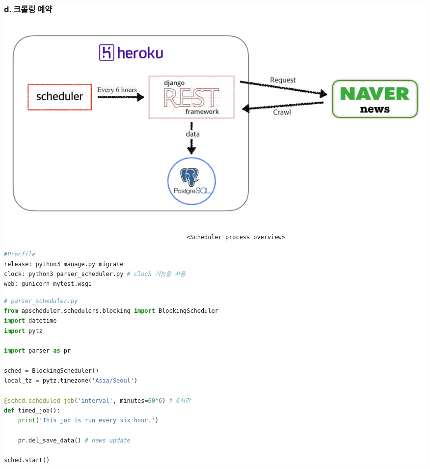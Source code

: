 ### d. 크롤링 예약

![TEAM%20%E1%84%8B%E1%85%A7%E1%84%80%E1%85%B5%E1%84%8B%E1%85%A5%E1%84%8D%E1%85%A2%203eba3a80a3fc45eea38ff2d889a156c9/Untitled%208.png](README_img/Untitled%208.png)

                                                        <Scheduler process overview>

```python
#Procfile
release: python3 manage.py migrate
clock: python3 parser_scheduler.py # clock 기능을 사용
web: gunicorn mytest.wsgi
```

```python
# parser_scheduler.py
from apscheduler.schedulers.blocking import BlockingScheduler
import datetime
import pytz

import parser as pr

sched = BlockingScheduler()
local_tz = pytz.timezone('Asia/Seoul')

@sched.scheduled_job('interval', minutes=60*6) # 6시간
def timed_job():
    print('This job is run every six hour.')

    pr.del_save_data() # news update

sched.start()
```
